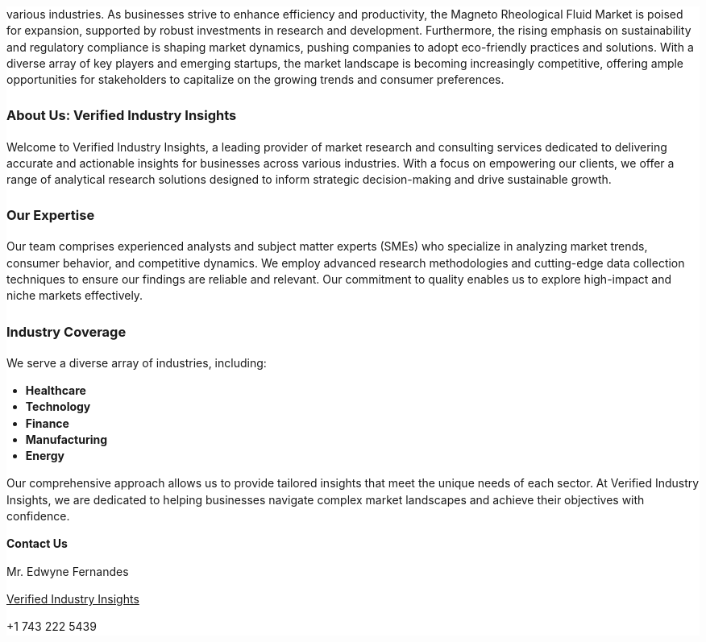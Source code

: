 various industries. As businesses strive to enhance efficiency and productivity, the Magneto Rheological Fluid Market is poised for expansion, supported by robust investments in research and development. Furthermore, the rising emphasis on sustainability and regulatory compliance is shaping market dynamics, pushing companies to adopt eco-friendly practices and solutions. With a diverse array of key players and emerging startups, the market landscape is becoming increasingly competitive, offering ample opportunities for stakeholders to capitalize on the growing trends and consumer preferences.</p><h3>About Us: Verified Industry Insights</h3><p>Welcome to Verified Industry Insights, a leading provider of market research and consulting services dedicated to delivering accurate and actionable insights for businesses across various industries. With a focus on empowering our clients, we offer a range of analytical research solutions designed to inform strategic decision-making and drive sustainable growth.</p><h3>Our Expertise</h3><p>Our team comprises experienced analysts and subject matter experts (SMEs) who specialize in analyzing market trends, consumer behavior, and competitive dynamics. We employ advanced research methodologies and cutting-edge data collection techniques to ensure our findings are reliable and relevant. Our commitment to quality enables us to explore high-impact and niche markets effectively.</p><h3>Industry Coverage</h3><p>We serve a diverse array of industries, including:</p><ul><li><strong>Healthcare</strong></li><li><strong>Technology</strong></li><li><strong>Finance</strong></li><li><strong>Manufacturing</strong></li><li><strong>Energy</strong></li></ul><p>Our comprehensive approach allows us to provide tailored insights that meet the unique needs of each sector. At Verified Industry Insights, we are dedicated to helping businesses navigate complex market landscapes and achieve their objectives with confidence.</p><p><strong>Contact Us</strong></p><p>Mr. Edwyne Fernandes</p><p><a href="https://www.verifiedindustryinsights.com/">Verified Industry Insights</a></p><p>+1 743 222 5439</p>
